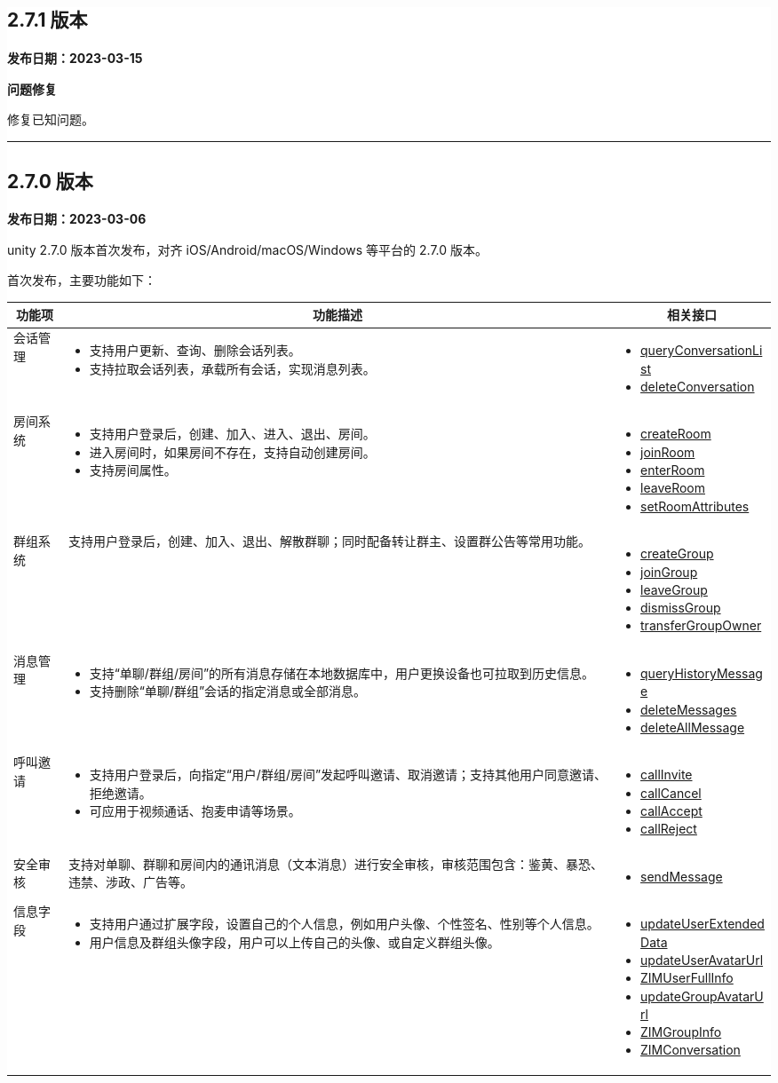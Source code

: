 
## 2.7.1 版本

**发布日期：2023-03-15**

**问题修复**

修复已知问题。

---


## 2.7.0 版本

**发布日期：2023-03-06**

<Note title="说明">

unity 2.7.0 版本首次发布，对齐 iOS/Android/macOS/Windows 等平台的 2.7.0 版本。
</Note>

首次发布，主要功能如下：

| 功能项  | 功能描述 | 相关接口 |
|-------|-------|-------|
| 会话管理 | <ul><li>支持用户更新、查询、删除会话列表。</li><li>支持拉取会话列表，承载所有会话，实现消息列表。</li></ul>| <ul><li>[queryConversationList](https://doc-zh.zego.im/article/api?doc=zim_API~cs_unity3d~class~ZIM#query-conversation-list)</li><li>[deleteConversation](https://doc-zh.zego.im/article/api?doc=zim_API~cs_unity3d~class~ZIM#delete-conversation)</li></ul>|
| 房间系统 | <ul><li>支持用户登录后，创建、加入、进入、退出、房间。</li><li>进入房间时，如果房间不存在，支持自动创建房间。</li><li>支持房间属性。</li></ul>| <ul><li>[createRoom](https://doc-zh.zego.im/article/api?doc=zim_API~cs_unity3d~class~ZIM#create-room)</li><li>[joinRoom](https://doc-zh.zego.im/article/api?doc=zim_API~cs_unity3d~class~ZIM#join-room)</li><li>[enterRoom](https://doc-zh.zego.im/article/api?doc=zim_API~cs_unity3d~class~ZIM#enter-room)</li><li>[leaveRoom](https://doc-zh.zego.im/article/api?doc=zim_API~cs_unity3d~class~ZIM#leave-room)</li><li>[setRoomAttributes](https://doc-zh.zego.im/article/api?doc=zim_API~cs_unity3d~class~ZIM#set-room-attributes)</li></ul>|
| 群组系统 | 支持用户登录后，创建、加入、退出、解散群聊；同时配备转让群主、设置群公告等常用功能。| <ul><li>[createGroup](https://doc-zh.zego.im/article/api?doc=zim_API~cs_unity3d~class~ZIM#create-group)</li><li>[joinGroup](https://doc-zh.zego.im/article/api?doc=zim_API~cs_unity3d~class~ZIM#join-group)</li><li>[leaveGroup](https://doc-zh.zego.im/article/api?doc=zim_API~cs_unity3d~class~ZIM#leave-group)</li><li>[dismissGroup](https://doc-zh.zego.im/article/api?doc=zim_API~cs_unity3d~class~ZIM#dismiss-group)</li><li>[transferGroupOwner](https://doc-zh.zego.im/article/api?doc=zim_API~cs_unity3d~class~ZIM#transfer-group-owner)</li></ul>|
| 消息管理 | <ul><li>支持“单聊/群组/房间”的所有消息存储在本地数据库中，用户更换设备也可拉取到历史信息。</li><li>支持删除“单聊/群组”会话的指定消息或全部消息。</li></ul>| <ul><li>[queryHistoryMessage](https://doc-zh.zego.im/article/api?doc=zim_API~cs_unity3d~class~ZIM#query-history-message)</li><li>[deleteMessages](https://doc-zh.zego.im/article/api?doc=zim_API~cs_unity3d~class~ZIM#delete-messages)</li><li>[deleteAllMessage](https://doc-zh.zego.im/article/api?doc=zim_API~cs_unity3d~class~ZIM#delete-all-message)</li></ul>|
| 呼叫邀请 | <ul><li>支持用户登录后，向指定“用户/群组/房间”发起呼叫邀请、取消邀请；支持其他用户同意邀请、拒绝邀请。</li><li>可应用于视频通话、抱麦申请等场景。</li></ul>| <ul><li>[callInvite](https://doc-zh.zego.im/article/api?doc=zim_API~cs_unity3d~class~ZIM#call-invite)</li><li>[callCancel](https://doc-zh.zego.im/article/api?doc=zim_API~cs_unity3d~class~ZIM#call-cancel)</li><li>[callAccept](https://doc-zh.zego.im/article/api?doc=zim_API~cs_unity3d~class~ZIM#call-accept)</li><li>[callReject](https://doc-zh.zego.im/article/api?doc=zim_API~cs_unity3d~class~ZIM#call-reject)</li></ul> |
| 安全审核 | 支持对单聊、群聊和房间内的通讯消息（文本消息）进行安全审核，审核范围包含：鉴黄、暴恐、违禁、涉政、广告等。| <ul><li>[sendMessage](https://doc-zh.zego.im/article/api?doc=zim_API~cs_unity3d~class~ZIM#send-message)</li></ul> |
| 信息字段 | <ul><li>支持用户通过扩展字段，设置自己的个人信息，例如用户头像、个性签名、性别等个人信息。</li><li>用户信息及群组头像字段，用户可以上传自己的头像、或自定义群组头像。</li></ul>| <ul><li>[updateUserExtendedData](https://doc-zh.zego.im/article/api?doc=zim_API~cs_unity3d~class~ZIM#update-user-extended-data)</li><li>[updateUserAvatarUrl](https://doc-zh.zego.im/article/api?doc=zim_API~cs_unity3d~class~ZIM#update-user-avatar-url)</li><li>[ZIMUserFullInfo](https://doc-zh.zego.im/article/api?doc=zim_API~cs_unity3d~class~ZIMUserFullInfo)</li><li>[updateGroupAvatarUrl](https://doc-zh.zego.im/article/api?doc=zim_API~cs_unity3d~class~ZIM#update-group-avatar-url)</li><li>[ZIMGroupInfo](https://doc-zh.zego.im/article/api?doc=zim_API~cs_unity3d~class~ZIMGroupInfo)</li><li>[ZIMConversation](https://doc-zh.zego.im/article/api?doc=zim_API~cs_unity3d~class~ZIMConversation)</li></ul>|
